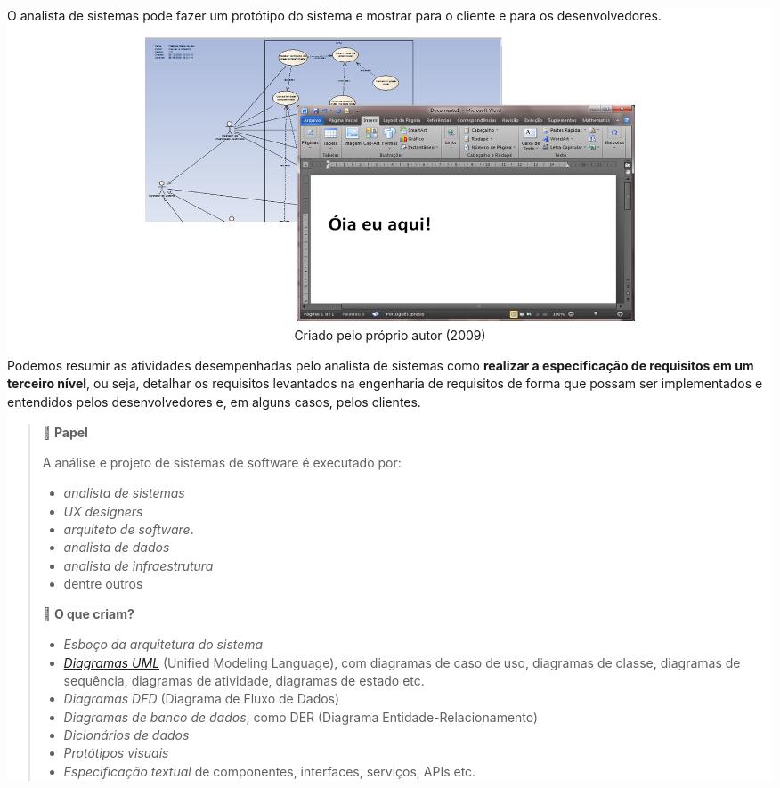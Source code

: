 O analista de sistemas pode fazer um protótipo do sistema e mostrar para o cliente e para os desenvolvedores.

<center>
    <figure style="text-align:center">
        <img src="../../../../assets/images/lessons/intro07.png" width="550" alt="Ilustração de projeto de sistema de software">
        <figcaption>Criado pelo próprio autor (2009)</figcaption>
    </figure>
</center>

Podemos resumir as atividades desempenhadas pelo analista de sistemas como **realizar a especificação de requisitos em um terceiro nível**, ou seja, detalhar os requisitos levantados na engenharia de requisitos de forma que possam ser implementados e entendidos pelos desenvolvedores e, em alguns casos, pelos clientes.

> 👷 **Papel**
>
> A análise e projeto de sistemas de software é executado por:
> 
> - *analista de sistemas*
> - *UX designers*
> - *arquiteto de software*.
> - *analista de dados*
> - *analista de infraestrutura*
> - dentre outros
>
> 🎨 **O que criam?**
>
> - *Esboço da arquitetura do sistema*
> - [*Diagramas UML*](/lessons/softeng/design/uml/) (Unified Modeling Language), com diagramas de caso de uso, diagramas de classe, diagramas de sequência, diagramas de atividade, diagramas de estado etc.
> - *Diagramas DFD* (Diagrama de Fluxo de Dados)
> - *Diagramas de banco de dados*, como DER (Diagrama Entidade-Relacionamento)
> - *Dicionários de dados*
> - *Protótipos visuais*
> - *Especificação textual* de componentes, interfaces, serviços, APIs etc.
